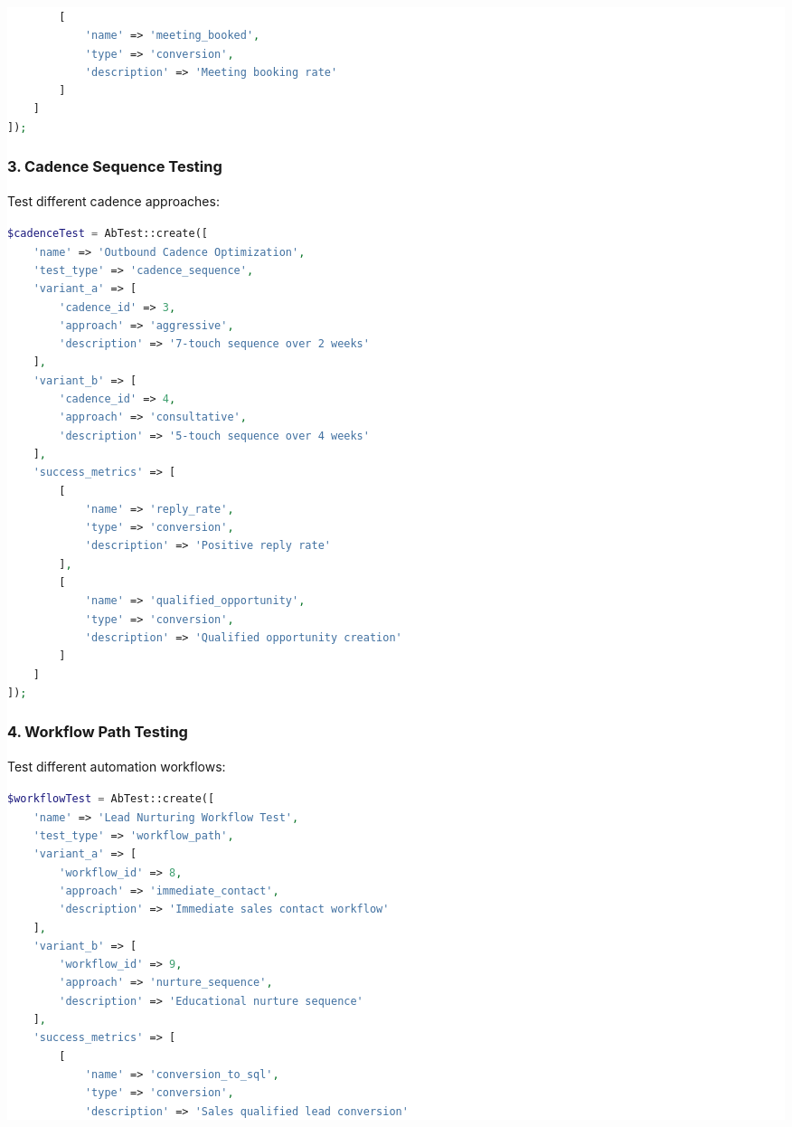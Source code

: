 ```php
        [
            'name' => 'meeting_booked',
            'type' => 'conversion', 
            'description' => 'Meeting booking rate'
        ]
    ]
]);
```

### 3. Cadence Sequence Testing

Test different cadence approaches:

```php
$cadenceTest = AbTest::create([
    'name' => 'Outbound Cadence Optimization',
    'test_type' => 'cadence_sequence',
    'variant_a' => [
        'cadence_id' => 3,
        'approach' => 'aggressive',
        'description' => '7-touch sequence over 2 weeks'
    ],
    'variant_b' => [
        'cadence_id' => 4,
        'approach' => 'consultative',
        'description' => '5-touch sequence over 4 weeks'
    ],
    'success_metrics' => [
        [
            'name' => 'reply_rate',
            'type' => 'conversion',
            'description' => 'Positive reply rate'
        ],
        [
            'name' => 'qualified_opportunity',
            'type' => 'conversion',
            'description' => 'Qualified opportunity creation'
        ]
    ]
]);
```

### 4. Workflow Path Testing

Test different automation workflows:

```php
$workflowTest = AbTest::create([
    'name' => 'Lead Nurturing Workflow Test',
    'test_type' => 'workflow_path',
    'variant_a' => [
        'workflow_id' => 8,
        'approach' => 'immediate_contact',
        'description' => 'Immediate sales contact workflow'
    ],
    'variant_b' => [
        'workflow_id' => 9,
        'approach' => 'nurture_sequence',
        'description' => 'Educational nurture sequence'
    ],
    'success_metrics' => [
        [
            'name' => 'conversion_to_sql',
            'type' => 'conversion',
            'description' => 'Sales qualified lead conversion'
```